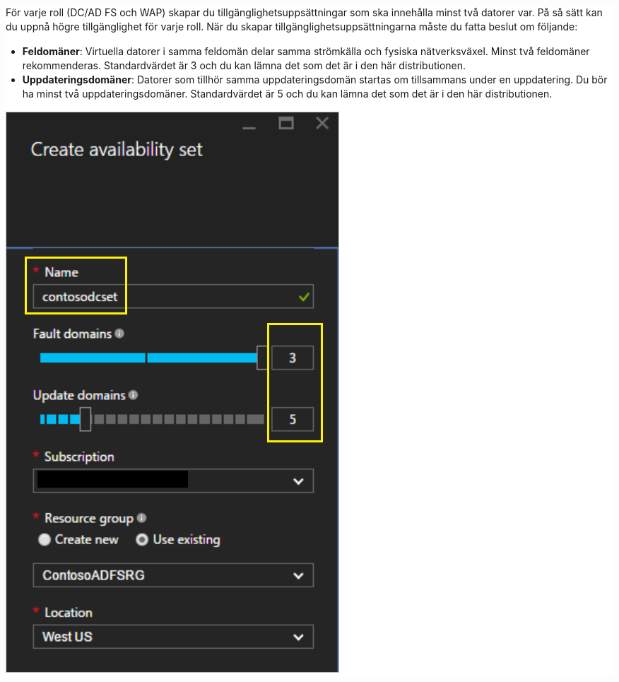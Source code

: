 För varje roll (DC/AD FS och WAP) skapar du tillgänglighetsuppsättningar som ska innehålla minst två datorer var. På så sätt kan du uppnå högre tillgänglighet för varje roll. När du skapar tillgänglighetsuppsättningarna måste du fatta beslut om följande:
* **Feldomäner**: Virtuella datorer i samma feldomän delar samma strömkälla och fysiska nätverksväxel. Minst två feldomäner rekommenderas. Standardvärdet är 3 och du kan lämna det som det är i den här distributionen.
* **Uppdateringsdomäner**: Datorer som tillhör samma uppdateringsdomän startas om tillsammans under en uppdatering. Du bör ha minst två uppdateringsdomäner. Standardvärdet är 5 och du kan lämna det som det är i den här distributionen.

![Tillgänglighetsuppsättningar](./media/active-directory-aadconnect-azure-adfs/availabilityset1.png)
